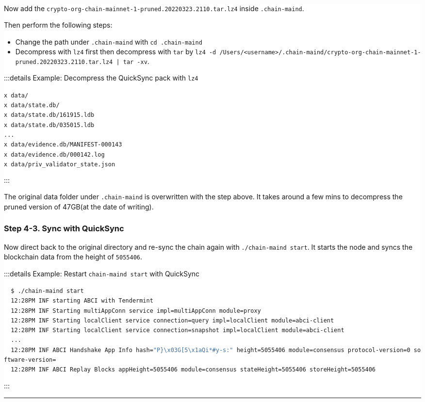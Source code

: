 Now add the `crypto-org-chain-mainnet-1-pruned.20220323.2110.tar.lz4` inside `.chain-maind`.

Then perform the following steps:
- Change the path under `.chain-maind` with `cd .chain-maind`
- Decompress with `lz4` first then decompress with `tar` by `lz4 -d /Users/<username>/.chain-maind/crypto-org-chain-mainnet-1-pruned.20220323.2110.tar.lz4 | tar -xv`.

:::details Example: Decompress the QuickSync pack with `lz4`

```bash
x data/
x data/state.db/
x data/state.db/161915.ldb
x data/state.db/035015.ldb
...
x data/evidence.db/MANIFEST-000143
x data/evidence.db/000142.log
x data/priv_validator_state.json
```

:::

The original data folder under `.chain-maind` is overwritten with the step above. It takes around a few mins to decompress the pruned version of 47GB(at the date of writing).

### Step 4-3. Sync with QuickSync
Now direct back to the original directory and re-sync the chain again with `./chain-maind start`. It starts the node and syncs the blockchain data from the height of `5055406`. 

:::details Example: Restart `chain-maind start` with QuickSync

```bash
  $ ./chain-maind start                                                                   
  12:28PM INF starting ABCI with Tendermint
  12:28PM INF Starting multiAppConn service impl=multiAppConn module=proxy
  12:28PM INF Starting localClient service connection=query impl=localClient module=abci-client
  12:28PM INF Starting localClient service connection=snapshot impl=localClient module=abci-client
  ...
  12:28PM INF ABCI Handshake App Info hash="Pٖ}\x03G[5\x1aQi*#y-s:" height=5055406 module=consensus protocol-version=0 software-version=
  12:28PM INF ABCI Replay Blocks appHeight=5055406 module=consensus stateHeight=5055406 storeHeight=5055406
```

:::

---
